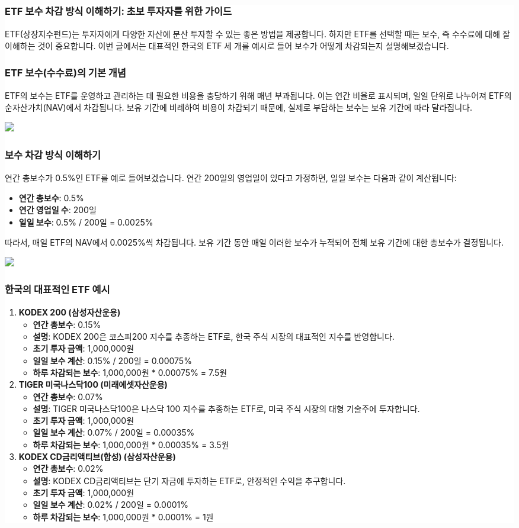 ```yaml
```



### ETF 보수 차감 방식 이해하기: 초보 투자자를 위한 가이드


ETF(상장지수펀드)는 투자자에게 다양한 자산에 분산 투자할 수 있는 좋은 방법을 제공합니다. 하지만 ETF를 선택할 때는 보수, 즉 수수료에 대해 잘 이해하는 것이 중요합니다. 이번 글에서는 대표적인 한국의 ETF 세 개를 예시로 들어 보수가 어떻게 차감되는지 설명해보겠습니다.


### ETF 보수(수수료)의 기본 개념


ETF의 보수는 ETF를 운영하고 관리하는 데 필요한 비용을 충당하기 위해 매년 부과됩니다. 이는 연간 비율로 표시되며, 일일 단위로 나누어져 ETF의 순자산가치(NAV)에서 차감됩니다. 보유 기간에 비례하여 비용이 차감되기 때문에, 실제로 부담하는 보수는 보유 기간에 따라 달라집니다.


![](https://prod-files-secure.s3.us-west-2.amazonaws.com/94f51666-273a-443d-bf89-42827b5b6876/66d889dd-d2f2-49e9-9e17-39d7cc168950/Untitled.png?X-Amz-Algorithm=AWS4-HMAC-SHA256&X-Amz-Content-Sha256=UNSIGNED-PAYLOAD&X-Amz-Credential=AKIAT73L2G45GO43JXI4%2F20241101%2Fus-west-2%2Fs3%2Faws4_request&X-Amz-Date=20241101T184346Z&X-Amz-Expires=3600&X-Amz-Signature=e8b3d1c7624c7cb700a144ad63be7a8458c0c03efa54bd1a3cb6ecd4bdd8784e&X-Amz-SignedHeaders=host&x-id=GetObject)


### 보수 차감 방식 이해하기


연간 총보수가 0.5%인 ETF를 예로 들어보겠습니다. 연간 200일의 영업일이 있다고 가정하면, 일일 보수는 다음과 같이 계산됩니다:

- **연간 총보수**: 0.5%
- **연간 영업일 수**: 200일
- **일일 보수**: 0.5% / 200일 = 0.0025%

따라서, 매일 ETF의 NAV에서 0.0025%씩 차감됩니다. 보유 기간 동안 매일 이러한 보수가 누적되어 전체 보유 기간에 대한 총보수가 결정됩니다.


![](https://prod-files-secure.s3.us-west-2.amazonaws.com/94f51666-273a-443d-bf89-42827b5b6876/3ebcc951-c81d-42c2-b687-28874c4208f6/Untitled.png?X-Amz-Algorithm=AWS4-HMAC-SHA256&X-Amz-Content-Sha256=UNSIGNED-PAYLOAD&X-Amz-Credential=AKIAT73L2G45GO43JXI4%2F20241101%2Fus-west-2%2Fs3%2Faws4_request&X-Amz-Date=20241101T184346Z&X-Amz-Expires=3600&X-Amz-Signature=fb892508ad1e365188ab17a1d0fc45ade9194299fa8b2b63670e4ce911ec7ec7&X-Amz-SignedHeaders=host&x-id=GetObject)


### 한국의 대표적인 ETF 예시

1. **KODEX 200 (삼성자산운용)**
	- **연간 총보수**: 0.15%
	- **설명**: KODEX 200은 코스피200 지수를 추종하는 ETF로, 한국 주식 시장의 대표적인 지수를 반영합니다.
	- **초기 투자 금액**: 1,000,000원
	- **일일 보수 계산**: 0.15% / 200일 = 0.00075%
	- **하루 차감되는 보수**: 1,000,000원 * 0.00075% = 7.5원
1. **TIGER 미국나스닥100 (미래에셋자산운용)**
	- **연간 총보수**: 0.07%
	- **설명**: TIGER 미국나스닥100은 나스닥 100 지수를 추종하는 ETF로, 미국 주식 시장의 대형 기술주에 투자합니다.
	- **초기 투자 금액**: 1,000,000원
	- **일일 보수 계산**: 0.07% / 200일 = 0.00035%
	- **하루 차감되는 보수**: 1,000,000원 * 0.00035% = 3.5원
1. **KODEX CD금리액티브(합성) (삼성자산운용)**
	- **연간 총보수**: 0.02%
	- **설명**: KODEX CD금리액티브는 단기 자금에 투자하는 ETF로, 안정적인 수익을 추구합니다.
	- **초기 투자 금액**: 1,000,000원
	- **일일 보수 계산**: 0.02% / 200일 = 0.0001%
	- **하루 차감되는 보수**: 1,000,000원 * 0.0001% = 1원

